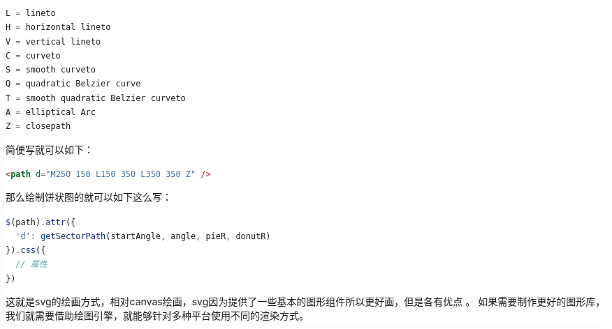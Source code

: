 ```javaScript
L = lineto
H = horizontal lineto
V = vertical lineto
C = curveto
S = smooth curveto
Q = quadratic Belzier curve
T = smooth quadratic Belzier curveto
A = elliptical Arc
Z = closepath
```
简便写就可以如下：
```html
<path d="M250 150 L150 350 L350 350 Z" />
```
那么绘制饼状图的就可以如下这么写：
```javascript
$(path).attr({
  'd': getSectorPath(startAngle, angle, pieR, donutR)
}).css({
  // 属性
})
```
这就是svg的绘画方式，相对canvas绘画，svg因为提供了一些基本的图形组件所以更好画，但是各有优点
。
如果需要制作更好的图形库，我们就需要借助绘图引擎，就能够针对多种平台使用不同的渲染方式。
